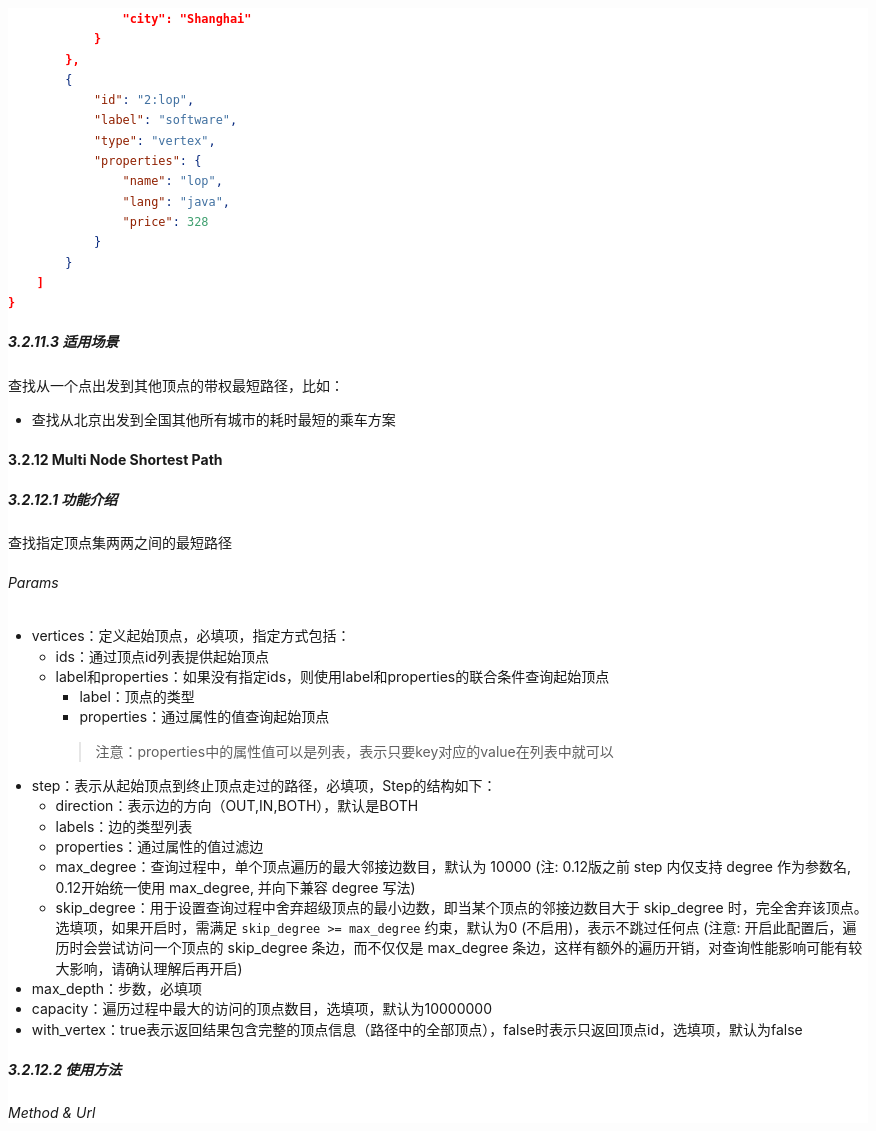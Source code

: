 ```json
                "city": "Shanghai"
            }
        },
        {
            "id": "2:lop",
            "label": "software",
            "type": "vertex",
            "properties": {
                "name": "lop",
                "lang": "java",
                "price": 328
            }
        }
    ]
}
```

##### 3.2.11.3 适用场景

查找从一个点出发到其他顶点的带权最短路径，比如：

- 查找从北京出发到全国其他所有城市的耗时最短的乘车方案

#### 3.2.12 Multi Node Shortest Path

##### 3.2.12.1 功能介绍

查找指定顶点集两两之间的最短路径

###### Params

- vertices：定义起始顶点，必填项，指定方式包括：
	- ids：通过顶点id列表提供起始顶点
	- label和properties：如果没有指定ids，则使用label和properties的联合条件查询起始顶点
		- label：顶点的类型
		- properties：通过属性的值查询起始顶点
		> 注意：properties中的属性值可以是列表，表示只要key对应的value在列表中就可以
- step：表示从起始顶点到终止顶点走过的路径，必填项，Step的结构如下：
	- direction：表示边的方向（OUT,IN,BOTH），默认是BOTH
	- labels：边的类型列表
	- properties：通过属性的值过滤边
	- max_degree：查询过程中，单个顶点遍历的最大邻接边数目，默认为 10000 (注: 0.12版之前 step 内仅支持 degree 作为参数名, 0.12开始统一使用 max_degree, 并向下兼容 degree 写法)
	- skip_degree：用于设置查询过程中舍弃超级顶点的最小边数，即当某个顶点的邻接边数目大于 skip_degree 时，完全舍弃该顶点。选填项，如果开启时，需满足 `skip_degree >= max_degree` 约束，默认为0 (不启用)，表示不跳过任何点 (注意:  开启此配置后，遍历时会尝试访问一个顶点的 skip_degree 条边，而不仅仅是 max_degree 条边，这样有额外的遍历开销，对查询性能影响可能有较大影响，请确认理解后再开启)
- max_depth：步数，必填项
- capacity：遍历过程中最大的访问的顶点数目，选填项，默认为10000000
- with_vertex：true表示返回结果包含完整的顶点信息（路径中的全部顶点），false时表示只返回顶点id，选填项，默认为false

##### 3.2.12.2 使用方法

###### Method & Url
